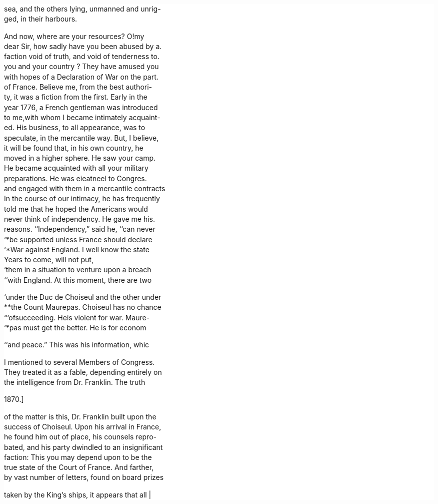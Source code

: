   
  
sea, and the others lying, unmanned and unrig-  
ged, in their harbours.  
  
And now, where are your resources? O!my  
dear Sir, how sadly have you been abused by a.  
faction void of truth, and void of tenderness to.  
you and your country ? They have amused you  
with hopes of a Declaration of War on the part.  
of France. Believe me, from the best authori-  
ty, it was a fiction from the first. Early in the  
year 1776, a French gentleman was introduced  
to me,with whom I became intimately acquaint-  
ed. His business, to all appearance, was to  
speculate, in the mercantile way. But, I believe,  
it will be found that, in his own country, he  
moved in a higher sphere. He saw your camp.  
He became acquainted with all your military  
preparations. He was eieatneel to Congres.  
and engaged with them in a mercantile contracts  
In the course of our intimacy, he has frequently  
told me that he hoped the Americans would  
never think of independency. He gave me his.  
reasons. ‘‘Independency,” said he, ‘‘can never  
‘*be supported unless France should declare  
‘*War against England. I well know the state  
Years to come, will not put,  
‘them in a situation to venture upon a breach  
‘‘with England. At this moment, there are two  
  
‘under the Duc de Choiseul and the other under  
**the Count Maurepas. Choiseul has no chance  
“‘ofsucceeding. Heis violent for war. Maure-  
‘*pas must get the better. He is for econom  
  
‘‘and peace.” This was his information, whic  
  
I mentioned to several Members of Congress.  
They treated it as a fable, depending entirely on  
the intelligence from Dr. Franklin. The truth  
  
  
  
  
  
1870.]  
  
of the matter is this, Dr. Franklin built upon the  
success of Choiseul. Upon his arrival in France,  
he found him out of place, his counsels repro-  
bated, and his party dwindled to an insignificant  
faction: This you may depend upon to be the  
true state of the Court of France. And farther,  
by vast number of letters, found on board prizes  
  
taken by the King’s ships, it appears that all |  
  